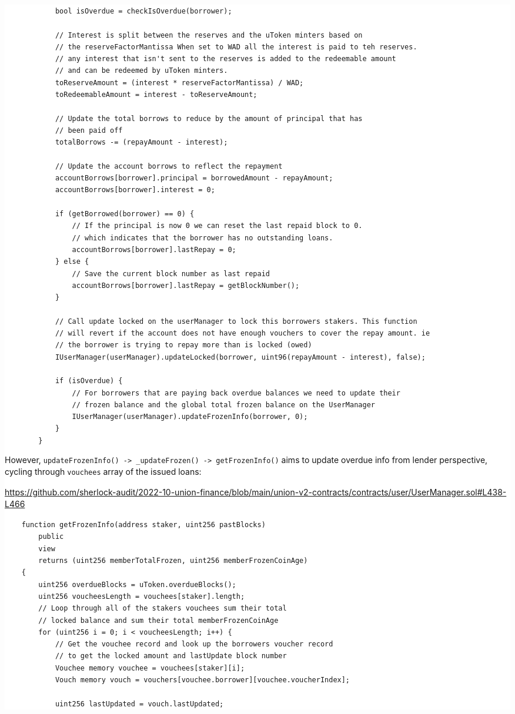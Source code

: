 ```solidity
            bool isOverdue = checkIsOverdue(borrower);

            // Interest is split between the reserves and the uToken minters based on
            // the reserveFactorMantissa When set to WAD all the interest is paid to teh reserves.
            // any interest that isn't sent to the reserves is added to the redeemable amount
            // and can be redeemed by uToken minters.
            toReserveAmount = (interest * reserveFactorMantissa) / WAD;
            toRedeemableAmount = interest - toReserveAmount;

            // Update the total borrows to reduce by the amount of principal that has
            // been paid off
            totalBorrows -= (repayAmount - interest);

            // Update the account borrows to reflect the repayment
            accountBorrows[borrower].principal = borrowedAmount - repayAmount;
            accountBorrows[borrower].interest = 0;

            if (getBorrowed(borrower) == 0) {
                // If the principal is now 0 we can reset the last repaid block to 0.
                // which indicates that the borrower has no outstanding loans.
                accountBorrows[borrower].lastRepay = 0;
            } else {
                // Save the current block number as last repaid
                accountBorrows[borrower].lastRepay = getBlockNumber();
            }

            // Call update locked on the userManager to lock this borrowers stakers. This function
            // will revert if the account does not have enough vouchers to cover the repay amount. ie
            // the borrower is trying to repay more than is locked (owed)
            IUserManager(userManager).updateLocked(borrower, uint96(repayAmount - interest), false);

            if (isOverdue) {
                // For borrowers that are paying back overdue balances we need to update their
                // frozen balance and the global total frozen balance on the UserManager
                IUserManager(userManager).updateFrozenInfo(borrower, 0);
            }
        }
```

However, `updateFrozenInfo() -> _updateFrozen() -> getFrozenInfo()` aims to update overdue info from lender perspective, cycling through `vouchees` array of the issued loans:

https://github.com/sherlock-audit/2022-10-union-finance/blob/main/union-v2-contracts/contracts/user/UserManager.sol#L438-L466

```solidity
    function getFrozenInfo(address staker, uint256 pastBlocks)
        public
        view
        returns (uint256 memberTotalFrozen, uint256 memberFrozenCoinAge)
    {
        uint256 overdueBlocks = uToken.overdueBlocks();
        uint256 voucheesLength = vouchees[staker].length;
        // Loop through all of the stakers vouchees sum their total
        // locked balance and sum their total memberFrozenCoinAge
        for (uint256 i = 0; i < voucheesLength; i++) {
            // Get the vouchee record and look up the borrowers voucher record
            // to get the locked amount and lastUpdate block number
            Vouchee memory vouchee = vouchees[staker][i];
            Vouch memory vouch = vouchers[vouchee.borrower][vouchee.voucherIndex];

            uint256 lastUpdated = vouch.lastUpdated;
```